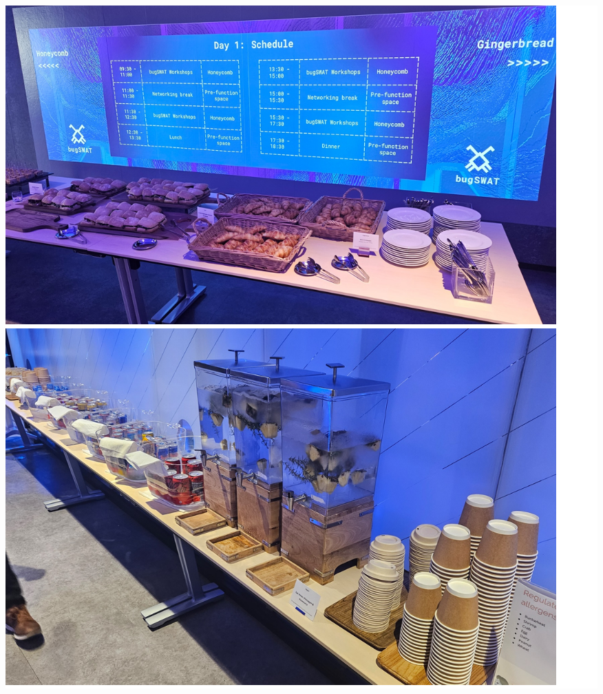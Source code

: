   <img src="/assets/img/posts/8/12.jpg" style="width:800px" />
</a>
</div>

<div markdown=1 class="sx-center">
<a href="/assets/img/posts/8/13.jpg" data-lity>
  <img src="/assets/img/posts/8/13.jpg" style="width:800px" />
</a>
</div>
